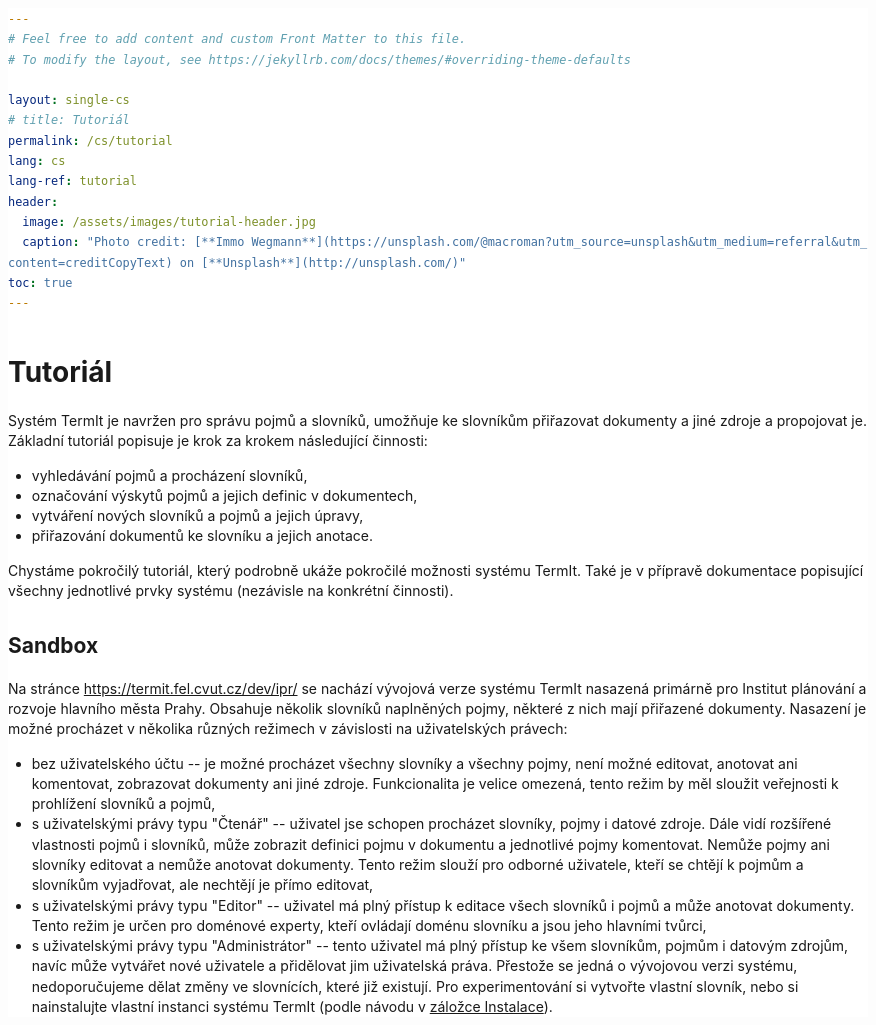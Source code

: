 ```yaml
---
# Feel free to add content and custom Front Matter to this file.
# To modify the layout, see https://jekyllrb.com/docs/themes/#overriding-theme-defaults

layout: single-cs
# title: Tutoriál
permalink: /cs/tutorial
lang: cs
lang-ref: tutorial
header:
  image: /assets/images/tutorial-header.jpg
  caption: "Photo credit: [**Immo Wegmann**](https://unsplash.com/@macroman?utm_source=unsplash&utm_medium=referral&utm_content=creditCopyText) on [**Unsplash**](http://unsplash.com/)"
toc: true
---
```


# Tutoriál

Systém TermIt je navržen pro správu pojmů a slovníků, umožňuje ke slovníkům přiřazovat dokumenty a jiné zdroje  a propojovat je. Základní tutoriál popisuje je krok za krokem následující činnosti:
* vyhledávání pojmů a procházení slovníků,
* označování výskytů pojmů a jejich definic v dokumentech,
* vytváření nových slovníků a pojmů a jejich úpravy,
* přiřazování dokumentů ke slovníku a jejich anotace.

Chystáme pokročilý tutoriál, který podrobně ukáže pokročilé možnosti systému TermIt. Také je v přípravě dokumentace popisující všechny jednotlivé prvky systému (nezávisle na konkrétní činnosti).

## Sandbox
Na stránce <a href="https://termit.fel.cvut.cz/dev/ipr/">https://termit.fel.cvut.cz/dev/ipr/</a> se nachází vývojová verze systému TermIt nasazená primárně pro Institut plánování a rozvoje hlavního města Prahy. Obsahuje několik slovníků naplněných pojmy, některé z nich mají přiřazené dokumenty. Nasazení je možné procházet v několika různých režimech v závislosti na uživatelských právech:
* bez uživatelského účtu -- je možné procházet všechny slovníky a všechny pojmy, není možné editovat, anotovat ani komentovat, zobrazovat dokumenty ani jiné zdroje. Funkcionalita je velice omezená, tento režim by měl sloužit veřejnosti k prohlížení slovníků a pojmů,
* s uživatelskými právy typu "Čtenář" -- uživatel jse schopen procházet slovníky, pojmy i datové zdroje. Dále vidí rozšířené vlastnosti pojmů i slovníků, může zobrazit definici pojmu v dokumentu a jednotlivé pojmy komentovat. Nemůže pojmy ani slovníky editovat a nemůže anotovat dokumenty. Tento režim slouží pro odborné uživatele, kteří se chtějí k pojmům a slovníkům vyjadřovat, ale nechtějí je přímo editovat,
* s uživatelskými právy typu "Editor" -- uživatel má plný přístup k editace všech slovníků i pojmů a může anotovat dokumenty. Tento režim je určen pro doménové experty, kteří ovládají doménu slovníku a jsou jeho hlavními tvůrci,
* s uživatelskými právy typu "Administrátor" -- tento uživatel má plný přístup ke všem slovníkům, pojmům i datovým zdrojům, navíc může vytvářet nové uživatele a přidělovat jim uživatelská práva.
Přestože se jedná o vývojovou verzi systému, nedoporučujeme dělat změny ve slovnících, které již existují. Pro experimentování si vytvořte vlastní slovník, nebo si nainstalujte vlastní instanci systému TermIt (podle návodu v <a href="/cs/install">záložce Instalace</a>).
